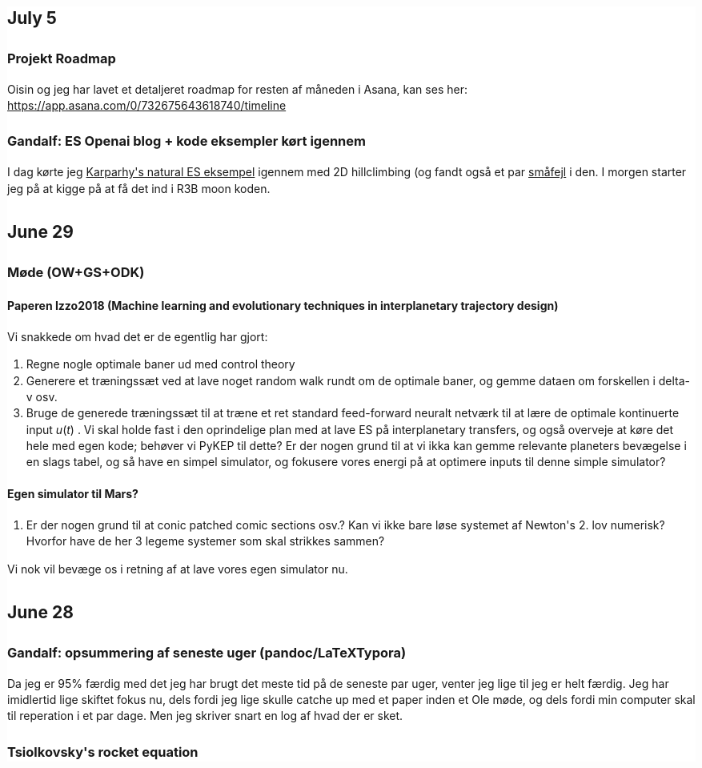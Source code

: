 ## July 5

### Projekt Roadmap

Oisin og jeg har lavet et detaljeret roadmap for resten af måneden i Asana, kan ses her: <https://app.asana.com/0/732675643618740/timeline>

### Gandalf: ES Openai blog + kode eksempler kørt igennem

I dag kørte jeg [Karparhy's natural ES eksempel](https://github.com/karpathy/randomfun/blob/master/es.ipynb) igennem med 2D hillclimbing (og fandt også et par [småfejl](https://github.com/karpathy/randomfun/pull/3) i den. I morgen starter jeg på at kigge på at få det ind i R3B moon koden.

## June 29

### Møde (OW+GS+ODK)

#### Paperen Izzo2018 (Machine learning and evolutionary techniques in interplanetary trajectory design)

Vi snakkede om hvad det er de egentlig har gjort:

1. Regne nogle optimale baner ud med control theory
2. Generere et træningssæt ved at lave noget random walk rundt om de optimale baner, og gemme dataen om forskellen i delta-v osv.
3. Bruge de generede træningssæt til at træne et ret standard feed-forward neuralt netværk til at lære de optimale kontinuerte input $u(t)$ .
    Vi skal holde fast i den oprindelige plan med at lave ES på interplanetary transfers, og også overveje at køre det hele med egen kode; behøver vi PyKEP til dette? Er der nogen grund til at vi ikka kan gemme relevante planeters bevægelse i en slags tabel, og så have en simpel simulator, og fokusere vores energi på at optimere inputs til denne simple simulator?

#### Egen simulator til Mars?

1. Er der nogen grund til at conic patched comic sections osv.? Kan vi ikke bare løse systemet af Newton's 2. lov numerisk? Hvorfor have de her 3 legeme systemer som skal strikkes sammen?

Vi nok vil bevæge os i retning af at lave vores egen simulator nu.

## June 28

### Gandalf: opsummering af seneste uger (pandoc/LaTeXTypora)

Da jeg er 95% færdig med det jeg har brugt det meste tid på de seneste par uger, venter jeg lige til jeg er helt færdig. Jeg har imidlertid lige skiftet fokus nu, dels fordi jeg lige skulle catche up med et paper inden et Ole møde, og dels fordi min computer skal til reperation i et par dage. Men jeg skriver snart en log af hvad der er sket.

### Tsiolkovsky's rocket equation
